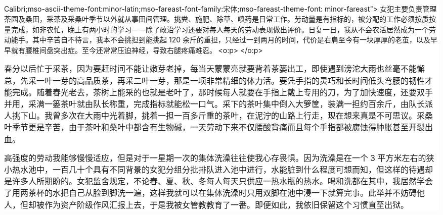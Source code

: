 Calibri;mso-ascii-theme-font:minor-latin;mso-fareast-font-family:宋体;mso-fareast-theme-font:
minor-fareast">
    女犯主要负责管理茶园及桑田，采茶及采桑叶季节以外就从事田间管理。挑粪、施肥、除草、喷药是日常工作。劳动量是有指标的，被分配的工作必须按质按量完成，如非农忙，晚上有两小时的学习－－除了政治学习还要对每人每天的劳动表现做出评价。日复一日，我从不会农活居然成为一个劳动能手。其中辛苦自不待言，我本不会挑担到能挑起
   </span>
   120
   <span lang="ZH-CN" style="font-family:宋体;mso-ascii-font-family:Calibri;mso-ascii-theme-font:
minor-latin;mso-fareast-font-family:宋体;mso-fareast-theme-font:minor-fareast">
    余斤的重担，只经过一到两月的时间，代价是右肩至今有一块厚厚的老茧，以及早早就有腰椎间盘突出症。至今还常常压迫神经，导致右腿疼痛难忍。
   </span>
   <o:p>
   </o:p>
  </font>
 </p>
 <p class="MsoNormal">
  <o:p>
   <font size="3">
   </font>
  </o:p>
 </p>
 <p class="MsoNormal">
  <font size="3">
   <span lang="ZH-CN" style="font-family:宋体;mso-ascii-font-family:
Calibri;mso-ascii-theme-font:minor-latin;mso-fareast-font-family:宋体;mso-fareast-theme-font:
minor-fareast">
    春分以后忙于采茶，因为要赶时间不能让嫩芽老掉，每当天蒙蒙亮就要背着茶篓出工，即使遇到滂沱大雨也丝毫不能懈怠，先采一叶一芽的高品质茶，再采二叶一芽，那是一项非常精细的体力活。要凭手指的灵巧和长时间低头弯腰的韧性才能完成。随着春光老去，茶树上能采的也就是老叶了，那时候每人就要在手指上戴上专用的刀，为了加快速度，还要双手并用，采满一篓茶叶就由队长称重，完成指标就能松一口气。采下的茶叶集中倒入大箩筐，装满一担约百余斤，由队长派人挑下山。我曾多次在大雨中光着脚，挑着一担一百多斤重的茶叶，在泥泞的山路上行走，现在想来真是不可思议。采桑叶季节更是辛苦，由于茶叶和桑叶中都含有生物碱，一天劳动下来不仅腰酸背痛而且每个手指都被腐蚀得肿胀甚至开裂出血。
   </span>
   <o:p>
   </o:p>
  </font>
 </p>
 <p class="MsoNormal">
  <o:p>
   <font size="3">
   </font>
  </o:p>
 </p>
 <p class="MsoNormal">
  <font size="3">
   <span lang="ZH-CN" style="font-family:宋体;mso-ascii-font-family:
Calibri;mso-ascii-theme-font:minor-latin;mso-fareast-font-family:宋体;mso-fareast-theme-font:
minor-fareast">
    高强度的劳动我能够慢慢适应，但是对于一星期一次的集体洗澡往往使我心存畏惧。因为洗澡是在一个
   </span>
   3
   <span lang="ZH-CN" style="font-family:宋体;mso-ascii-font-family:Calibri;mso-ascii-theme-font:
minor-latin;mso-fareast-font-family:宋体;mso-fareast-theme-font:minor-fareast">
    平方米左右的狭小热水池中，一百几十个具有不同背景的女犯分组分批排队进入池中进行，水能脏到什么程度可想而知，但这样的待遇却是许多人所期盼的。女犯监舍规定，不论春、夏、秋、冬每人每天只供应一热水瓶的热水。喝和洗都在其中，我居然学会了用两茶杯的水把自己从脸到脚洗一遍，这样我就可以在集体洗澡时只用双脚在池中浸一下就算完事。此举并不妨碍他人，但却被作为资产阶级作风汇报上去，于是我被女管教教育了一番。即便如此，我依旧保留这个习惯直至出狱。
   </span>
   <o:p>
   </o:p>
  </font>
 </p>
 <p class="MsoNormal">
  <o:p>
   <font size="3">
   </font>
  </o:p>
 </p>